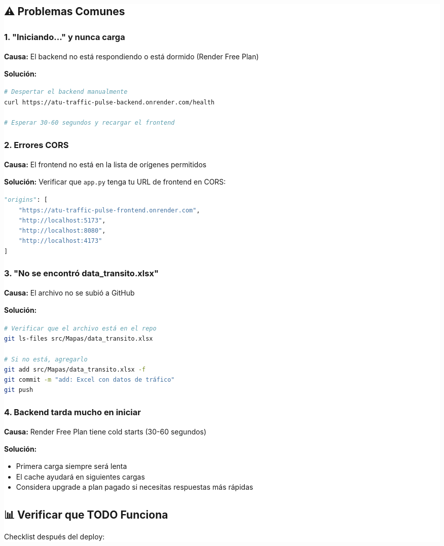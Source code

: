 ## ⚠️ Problemas Comunes

### 1. "Iniciando..." y nunca carga
**Causa:** El backend no está respondiendo o está dormido (Render Free Plan)

**Solución:**
```bash
# Despertar el backend manualmente
curl https://atu-traffic-pulse-backend.onrender.com/health

# Esperar 30-60 segundos y recargar el frontend
```

### 2. Errores CORS
**Causa:** El frontend no está en la lista de orígenes permitidos

**Solución:** Verificar que `app.py` tenga tu URL de frontend en CORS:
```python
"origins": [
    "https://atu-traffic-pulse-frontend.onrender.com",
    "http://localhost:5173",
    "http://localhost:8080",
    "http://localhost:4173"
]
```

### 3. "No se encontró data_transito.xlsx"
**Causa:** El archivo no se subió a GitHub

**Solución:**
```bash
# Verificar que el archivo está en el repo
git ls-files src/Mapas/data_transito.xlsx

# Si no está, agregarlo
git add src/Mapas/data_transito.xlsx -f
git commit -m "add: Excel con datos de tráfico"
git push
```

### 4. Backend tarda mucho en iniciar
**Causa:** Render Free Plan tiene cold starts (30-60 segundos)

**Solución:**
- Primera carga siempre será lenta
- El cache ayudará en siguientes cargas
- Considera upgrade a plan pagado si necesitas respuestas más rápidas

## 📊 Verificar que TODO Funciona

Checklist después del deploy:
